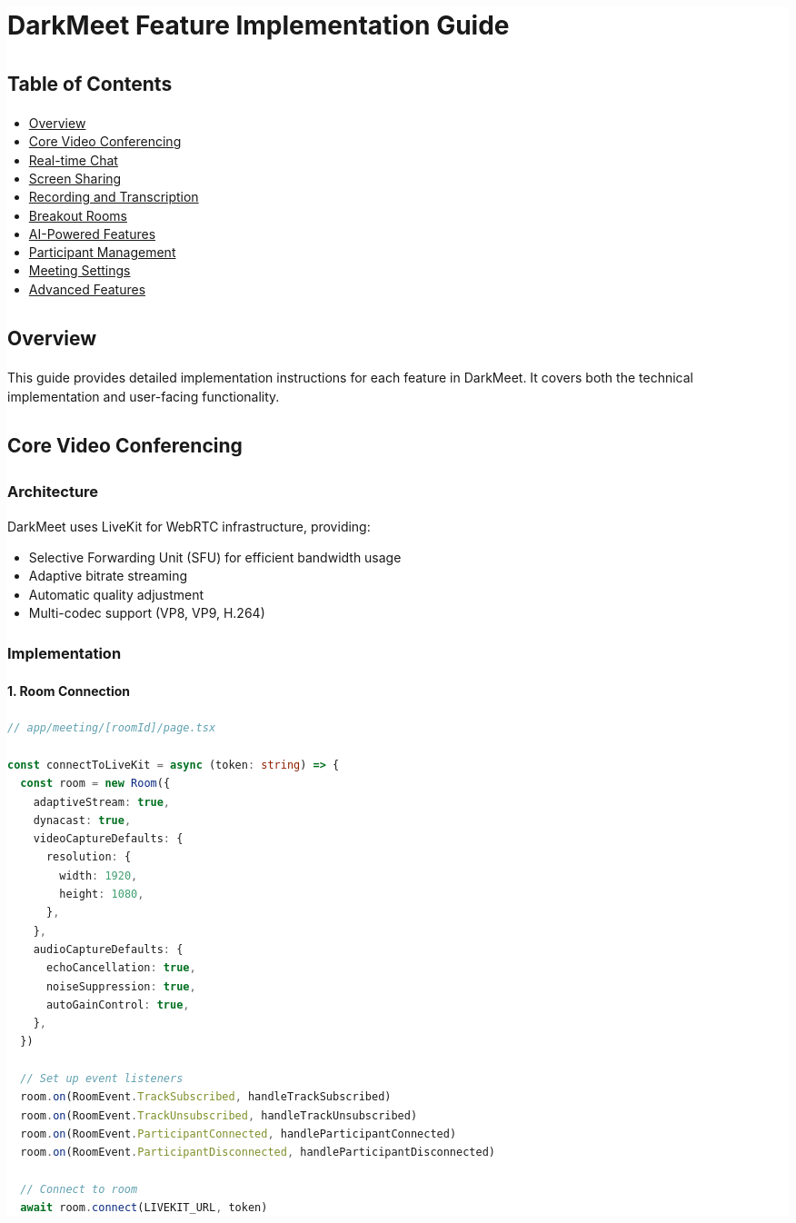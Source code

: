 # DarkMeet Feature Implementation Guide

## Table of Contents

- [Overview](#overview)
- [Core Video Conferencing](#core-video-conferencing)
- [Real-time Chat](#real-time-chat)
- [Screen Sharing](#screen-sharing)
- [Recording and Transcription](#recording-and-transcription)
- [Breakout Rooms](#breakout-rooms)
- [AI-Powered Features](#ai-powered-features)
- [Participant Management](#participant-management)
- [Meeting Settings](#meeting-settings)
- [Advanced Features](#advanced-features)

## Overview

This guide provides detailed implementation instructions for each feature in DarkMeet. It covers both the technical implementation and user-facing functionality.

## Core Video Conferencing

### Architecture

DarkMeet uses LiveKit for WebRTC infrastructure, providing:
- Selective Forwarding Unit (SFU) for efficient bandwidth usage
- Adaptive bitrate streaming
- Automatic quality adjustment
- Multi-codec support (VP8, VP9, H.264)

### Implementation

#### 1. Room Connection

```typescript
// app/meeting/[roomId]/page.tsx

const connectToLiveKit = async (token: string) => {
  const room = new Room({
    adaptiveStream: true,
    dynacast: true,
    videoCaptureDefaults: {
      resolution: {
        width: 1920,
        height: 1080,
      },
    },
    audioCaptureDefaults: {
      echoCancellation: true,
      noiseSuppression: true,
      autoGainControl: true,
    },
  })

  // Set up event listeners
  room.on(RoomEvent.TrackSubscribed, handleTrackSubscribed)
  room.on(RoomEvent.TrackUnsubscribed, handleTrackUnsubscribed)
  room.on(RoomEvent.ParticipantConnected, handleParticipantConnected)
  room.on(RoomEvent.ParticipantDisconnected, handleParticipantDisconnected)

  // Connect to room
  await room.connect(LIVEKIT_URL, token)
```